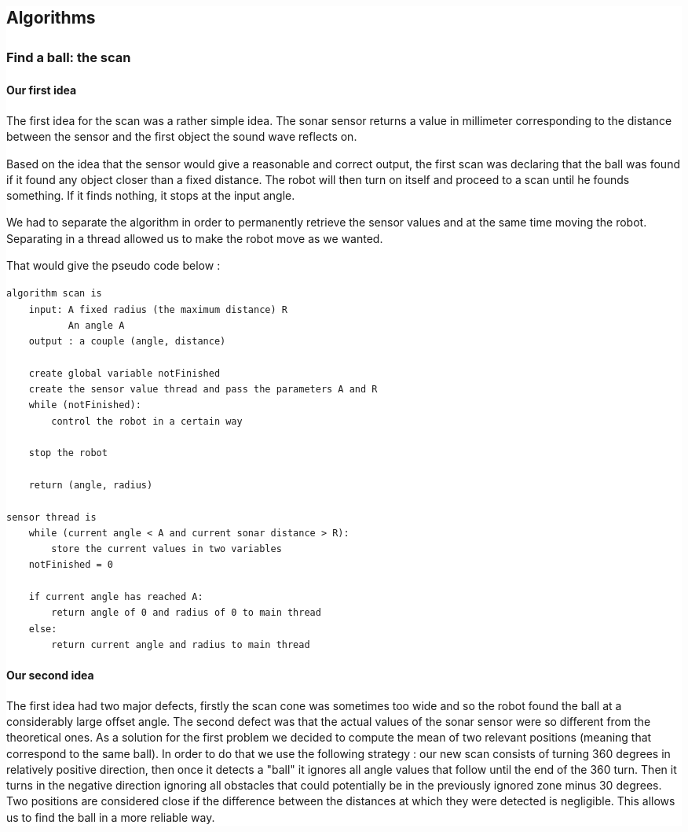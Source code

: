 
## Algorithms 

### Find a ball: the scan

#### Our first idea

The first idea for the scan was a rather simple idea. The sonar sensor returns a value in millimeter corresponding to the distance between the sensor and the first object the sound wave reflects on.

Based on the idea that the sensor would give a reasonable and correct output, the first scan was declaring that the ball was found if it found any object closer than a fixed distance. The robot will then turn on itself and proceed to a scan until he founds something. If it finds nothing, it stops at the input angle.

We had to separate the algorithm in order to permanently retrieve the sensor values and at the same time moving the robot. Separating in a thread allowed us to make the robot move as we wanted.

That would give the pseudo code below :

```
algorithm scan is
    input: A fixed radius (the maximum distance) R
    	   An angle A
    output : a couple (angle, distance)

    create global variable notFinished
	create the sensor value thread and pass the parameters A and R
	while (notFinished):
		control the robot in a certain way
	
	stop the robot

	return (angle, radius)

sensor thread is
	while (current angle < A and current sonar distance > R):
		store the current values in two variables
	notFinished = 0
	
	if current angle has reached A:
		return angle of 0 and radius of 0 to main thread
	else:
		return current angle and radius to main thread
```
#### Our second idea

The first idea had two major defects, firstly the scan cone was sometimes too wide and so the robot found the ball at a considerably large offset angle. The second defect was that the actual values of the sonar sensor were so different from the theoretical ones. As a solution for the first problem we decided to compute the mean of two relevant positions (meaning that correspond to the same ball). In order to do that we use the following strategy : our new scan consists of turning 360 degrees in relatively positive direction, then once it detects a "ball" it ignores all angle values that follow until the end of the 360 turn. Then it turns in the negative direction ignoring all obstacles that could potentially be in the previously ignored zone minus 30 degrees. Two positions are considered close if the difference between the distances at which they were detected is negligible. This allows us to find the ball in a more reliable way.
